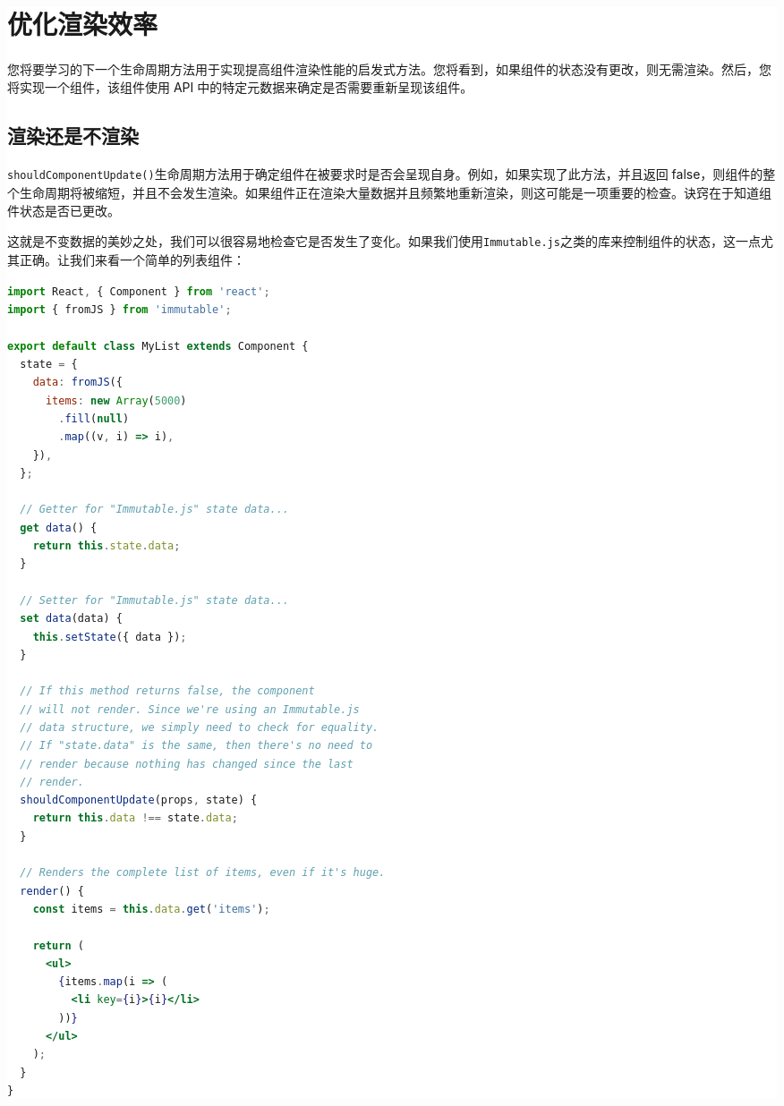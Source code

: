 # 优化渲染效率

您将要学习的下一个生命周期方法用于实现提高组件渲染性能的启发式方法。您将看到，如果组件的状态没有更改，则无需渲染。然后，您将实现一个组件，该组件使用 API 中的特定元数据来确定是否需要重新呈现该组件。

## 渲染还是不渲染

`shouldComponentUpdate()`生命周期方法用于确定组件在被要求时是否会呈现自身。例如，如果实现了此方法，并且返回 false，则组件的整个生命周期将被缩短，并且不会发生渲染。如果组件正在渲染大量数据并且频繁地重新渲染，则这可能是一项重要的检查。诀窍在于知道组件状态是否已更改。

这就是不变数据的美妙之处，我们可以很容易地检查它是否发生了变化。如果我们使用`Immutable.js`之类的库来控制组件的状态，这一点尤其正确。让我们来看一个简单的列表组件：

```jsx
import React, { Component } from 'react'; 
import { fromJS } from 'immutable'; 

export default class MyList extends Component { 
  state = { 
    data: fromJS({ 
      items: new Array(5000) 
        .fill(null) 
        .map((v, i) => i), 
    }), 
  }; 

  // Getter for "Immutable.js" state data... 
  get data() { 
    return this.state.data; 
  } 

  // Setter for "Immutable.js" state data... 
  set data(data) { 
    this.setState({ data }); 
  } 

  // If this method returns false, the component 
  // will not render. Since we're using an Immutable.js 
  // data structure, we simply need to check for equality. 
  // If "state.data" is the same, then there's no need to 
  // render because nothing has changed since the last 
  // render. 
  shouldComponentUpdate(props, state) { 
    return this.data !== state.data; 
  } 

  // Renders the complete list of items, even if it's huge. 
  render() { 
    const items = this.data.get('items'); 

    return ( 
      <ul> 
        {items.map(i => ( 
          <li key={i}>{i}</li> 
        ))} 
      </ul> 
    ); 
  } 
} 

```
